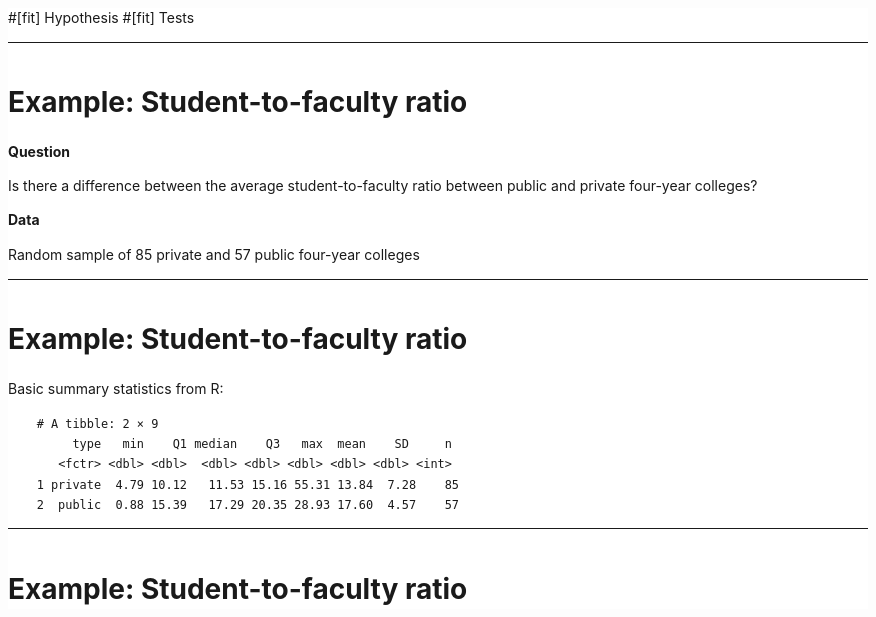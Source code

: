 #[fit] Hypothesis
#[fit] Tests

---

# Example: Student-to-faculty ratio

**Question**

Is there a difference between the average student-to-faculty ratio between public and private four-year colleges? <br>


**Data**

Random sample of 85 private and 57 public four-year colleges

---

# Example: Student-to-faculty ratio

Basic summary statistics from R:


		# A tibble: 2 × 9
		     type   min    Q1 median    Q3   max  mean    SD     n
		   <fctr> <dbl> <dbl>  <dbl> <dbl> <dbl> <dbl> <dbl> <int>
		1 private  4.79 10.12   11.53 15.16 55.31 13.84  7.28    85
		2  public  0.88 15.39   17.29 20.35 28.93 17.60  4.57    57

---
# Example: Student-to-faculty ratio
